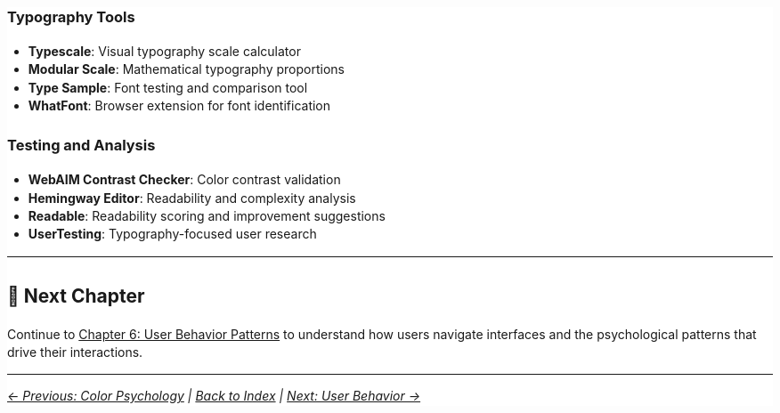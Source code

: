 ### Typography Tools
- **Typescale**: Visual typography scale calculator
- **Modular Scale**: Mathematical typography proportions
- **Type Sample**: Font testing and comparison tool
- **WhatFont**: Browser extension for font identification

### Testing and Analysis
- **WebAIM Contrast Checker**: Color contrast validation
- **Hemingway Editor**: Readability and complexity analysis
- **Readable**: Readability scoring and improvement suggestions
- **UserTesting**: Typography-focused user research

---

## 📖 **Next Chapter**

Continue to [Chapter 6: User Behavior Patterns](./06-user-behavior.md) to understand how users navigate interfaces and the psychological patterns that drive their interactions.

---

*[← Previous: Color Psychology](./04-color-psychology.md) | [Back to Index](./index.md) | [Next: User Behavior →](./06-user-behavior.md)*
